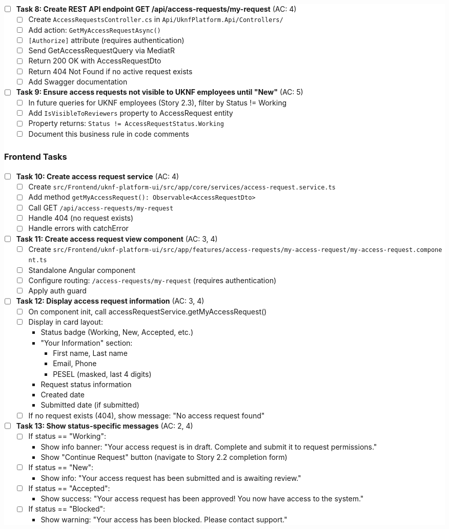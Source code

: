 - [ ] **Task 8: Create REST API endpoint GET /api/access-requests/my-request** (AC: 4)
  - [ ] Create `AccessRequestsController.cs` in `Api/UknfPlatform.Api/Controllers/`
  - [ ] Add action: `GetMyAccessRequestAsync()`
  - [ ] `[Authorize]` attribute (requires authentication)
  - [ ] Send GetAccessRequestQuery via MediatR
  - [ ] Return 200 OK with AccessRequestDto
  - [ ] Return 404 Not Found if no active request exists
  - [ ] Add Swagger documentation

- [ ] **Task 9: Ensure access requests not visible to UKNF employees until "New"** (AC: 5)
  - [ ] In future queries for UKNF employees (Story 2.3), filter by Status != Working
  - [ ] Add `IsVisibleToReviewers` property to AccessRequest entity
  - [ ] Property returns: `Status != AccessRequestStatus.Working`
  - [ ] Document this business rule in code comments

### Frontend Tasks

- [ ] **Task 10: Create access request service** (AC: 4)
  - [ ] Create `src/Frontend/uknf-platform-ui/src/app/core/services/access-request.service.ts`
  - [ ] Add method `getMyAccessRequest(): Observable<AccessRequestDto>`
  - [ ] Call GET `/api/access-requests/my-request`
  - [ ] Handle 404 (no request exists)
  - [ ] Handle errors with catchError

- [ ] **Task 11: Create access request view component** (AC: 3, 4)
  - [ ] Create `src/Frontend/uknf-platform-ui/src/app/features/access-requests/my-access-request/my-access-request.component.ts`
  - [ ] Standalone Angular component
  - [ ] Configure routing: `/access-requests/my-request` (requires authentication)
  - [ ] Apply auth guard

- [ ] **Task 12: Display access request information** (AC: 3, 4)
  - [ ] On component init, call accessRequestService.getMyAccessRequest()
  - [ ] Display in card layout:
    - Status badge (Working, New, Accepted, etc.)
    - "Your Information" section:
      - First name, Last name
      - Email, Phone
      - PESEL (masked, last 4 digits)
    - Request status information
    - Created date
    - Submitted date (if submitted)
  - [ ] If no request exists (404), show message: "No access request found"

- [ ] **Task 13: Show status-specific messages** (AC: 2, 4)
  - [ ] If status == "Working":
    - Show info banner: "Your access request is in draft. Complete and submit it to request permissions."
    - Show "Continue Request" button (navigate to Story 2.2 completion form)
  - [ ] If status == "New":
    - Show info: "Your access request has been submitted and is awaiting review."
  - [ ] If status == "Accepted":
    - Show success: "Your access request has been approved! You now have access to the system."
  - [ ] If status == "Blocked":
    - Show warning: "Your access has been blocked. Please contact support."
